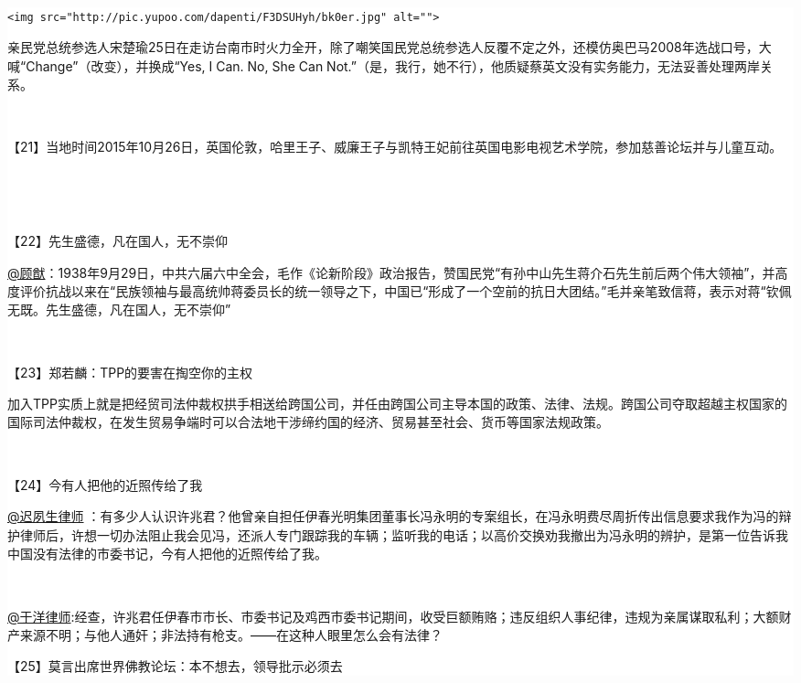 	<img src="http://pic.yupoo.com/dapenti/F3DSUHyh/bk0er.jpg" alt=""> 
</p>
<p>
	亲民党总统参选人宋楚瑜25日在走访台南市时火力全开，除了嘲笑国民党总统参选人反覆不定之外，还模仿奥巴马2008年选战口号，大喊“Change”（改变），并换成“Yes, I Can. No, She Can Not.”（是，我行，她不行），他质疑蔡英文没有实务能力，无法妥善处理两岸关系。
</p>
<p>
	<img src="http://pic.yupoo.com/dapenti/F3DSU71K/UJFVo.jpg" alt=""> 
</p>
<p>
	【21】当地时间2015年10月26日，英国伦敦，哈里王子、威廉王子与凯特王妃前往英国电影电视艺术学院，参加慈善论坛并与儿童互动。
</p>
<p>
	<img src="http://pic.yupoo.com/dapenti/F3EhyuFD/siw2h.jpg" alt=""> 
</p>
<p>
	<img src="http://pic.yupoo.com/dapenti/F3EqkTls/9l55u.jpg" alt=""> 
</p>
<p>
	【22】先生盛德，凡在国人，无不崇仰&#160;
</p>
<div class="WB_info">
	<a class="W_fb S_txt1" href="http://weibo.com/youzhidao">@顾猷</a>：1938年9月29日，中共六届六中全会，毛作《论新阶段》政治报告，赞国民党“有孙中山先生蒋介石先生前后两个伟大领袖”，并高度评价抗战以来在“民族领袖与最高统帅蒋委员长的统一领导之下，中国已“形成了一个空前的抗日大团结。”毛并亲笔致信蒋，表示对蒋“钦佩无既。先生盛德，凡在国人，无不崇仰”
</div>
<p>
	<img src="http://pic.yupoo.com/dapenti/F3DXvIsi/EHyXZ.jpg" alt="">&#160;
</p>
<p>
	【23】郑若麟：TPP的要害在掏空你的主权
</p>
<p>
	加入TPP实质上就是把经贸司法仲裁权拱手相送给跨国公司，并任由跨国公司主导本国的政策、法律、法规。跨国公司夺取超越主权国家的国际司法仲裁权，在发生贸易争端时可以合法地干涉缔约国的经济、贸易甚至社会、货币等国家法规政策。
</p>
<p>
	<img src="http://pic.yupoo.com/dapenti/F3EnABsb/1d8cO.jpg" alt="">&#160;
</p>
<p>
	【24】今有人把他的近照传给了我&#160;
</p>
<p>
	<a class="W_fb S_txt1" href="http://weibo.com/277334768">@迟夙生律师</a>&#160;：有多少人认识许兆君？他曾亲自担任伊春光明集团董事长冯永明的专案组长，在冯永明费尽周折传出信息要求我作为冯的辩护律师后，许想一切办法阻止我会见冯，还派人专门跟踪我的车辆；监听我的电话；以高价交换劝我撤出为冯永明的辨护，是第一位告诉我中国没有法律的市委书记，今有人把他的近照传给了我。
</p>
<p>
	<img src="http://pic.yupoo.com/dapenti/F3ExaBIk/oRvfJ.jpg" alt="">&#160;
</p>
<p>
	<a target="_blank" href="http://weibo.com/n/%E4%BA%8E%E6%B4%8B%E5%BE%8B%E5%B8%88?from=feed&amp;loc=at">@于洋律师</a>:经查，许兆君任伊春市市长、市委书记及鸡西市委书记期间，收受巨额贿赂；违反组织人事纪律，违规为亲属谋取私利；大额财产来源不明；与他人通奸；非法持有枪支。——在这种人眼里怎么会有法律？&#160;
</p>
<p>
	【25】莫言出席世界佛教论坛：本不想去，领导批示必须去
</p>
<p>